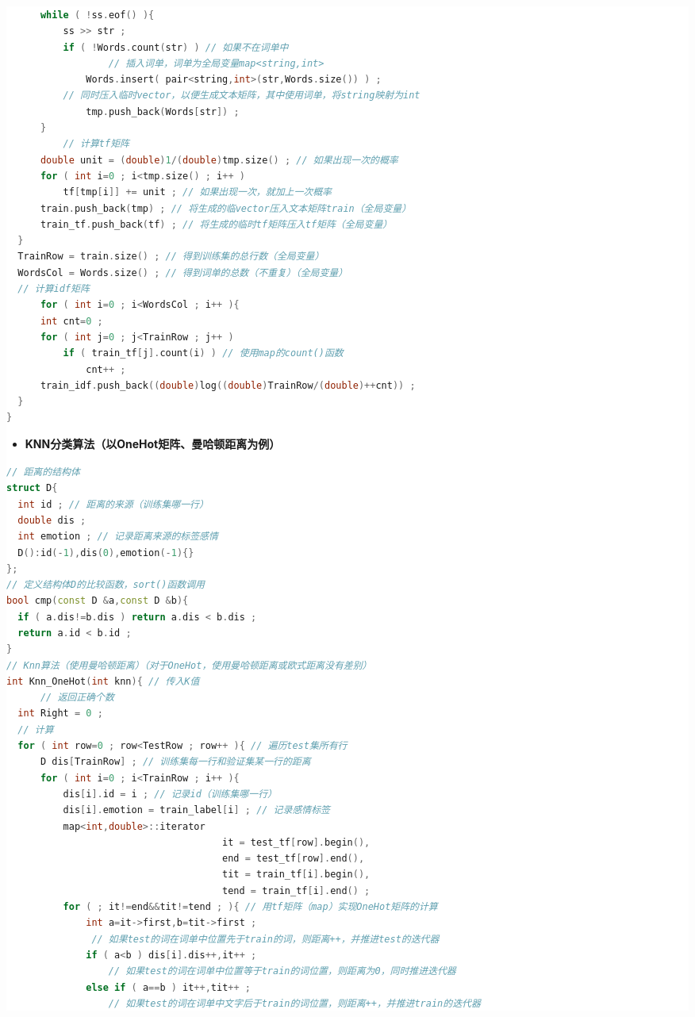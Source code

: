   ```c++
  		while ( !ss.eof() ){
  			ss >> str ;
  			if ( !Words.count(str) ) // 如果不在词单中
                	// 插入词单，词单为全局变量map<string,int>
  				Words.insert( pair<string,int>(str,Words.size()) ) ;
  			// 同时压入临时vector，以便生成文本矩阵，其中使用词单，将string映射为int
            	tmp.push_back(Words[str]) ;
  		}
        	// 计算tf矩阵
  		double unit = (double)1/(double)tmp.size() ; // 如果出现一次的概率
  		for ( int i=0 ; i<tmp.size() ; i++ )
  			tf[tmp[i]] += unit ; // 如果出现一次，就加上一次概率
  		train.push_back(tmp) ; // 将生成的临vector压入文本矩阵train（全局变量）
  		train_tf.push_back(tf) ; // 将生成的临时tf矩阵压入tf矩阵（全局变量）
  	}
  	TrainRow = train.size() ; // 得到训练集的总行数（全局变量）
  	WordsCol = Words.size() ; // 得到词单的总数（不重复）（全局变量）
  	// 计算idf矩阵
    	for ( int i=0 ; i<WordsCol ; i++ ){ 
  		int cnt=0 ;
  		for ( int j=0 ; j<TrainRow ; j++ )
  			if ( train_tf[j].count(i) ) // 使用map的count()函数
  				cnt++ ; 
  		train_idf.push_back((double)log((double)TrainRow/(double)++cnt)) ;
  	}
  }
  ```
  - **KNN分类算法（以OneHot矩阵、曼哈顿距离为例）**

  ```c++
  // 距离的结构体
  struct D{ 
  	int id ; // 距离的来源（训练集哪一行）
  	double dis ; 
  	int emotion ; // 记录距离来源的标签感情
  	D():id(-1),dis(0),emotion(-1){}
  };
  // 定义结构体D的比较函数，sort()函数调用
  bool cmp(const D &a,const D &b){
  	if ( a.dis!=b.dis ) return a.dis < b.dis ;
  	return a.id < b.id ;
  }
  // Knn算法（使用曼哈顿距离）（对于OneHot，使用曼哈顿距离或欧式距离没有差别）
  int Knn_OneHot(int knn){ // 传入K值 
    	// 返回正确个数
  	int Right = 0 ;
  	// 计算
  	for ( int row=0 ; row<TestRow ; row++ ){ // 遍历test集所有行
  		D dis[TrainRow] ; // 训练集每一行和验证集某一行的距离
  		for ( int i=0 ; i<TrainRow ; i++ ){
  			dis[i].id = i ; // 记录id（训练集哪一行）
  			dis[i].emotion = train_label[i] ; // 记录感情标签
  			map<int,double>::iterator 
                						it = test_tf[row].begin(),
            							end = test_tf[row].end(),
            							tit = train_tf[i].begin(),
            							tend = train_tf[i].end() ;
  			for ( ; it!=end&&tit!=tend ; ){ // 用tf矩阵（map）实现OneHot矩阵的计算
  				int a=it->first,b=tit->first ;
               	 // 如果test的词在词单中位置先于train的词，则距离++，并推进test的迭代器
  				if ( a<b ) dis[i].dis++,it++ ; 
                	// 如果test的词在词单中位置等于train的词位置，则距离为0，同时推进迭代器
  				else if ( a==b ) it++,tit++ ;
                	// 如果test的词在词单中文字后于train的词位置，则距离++，并推进train的迭代器
  ```